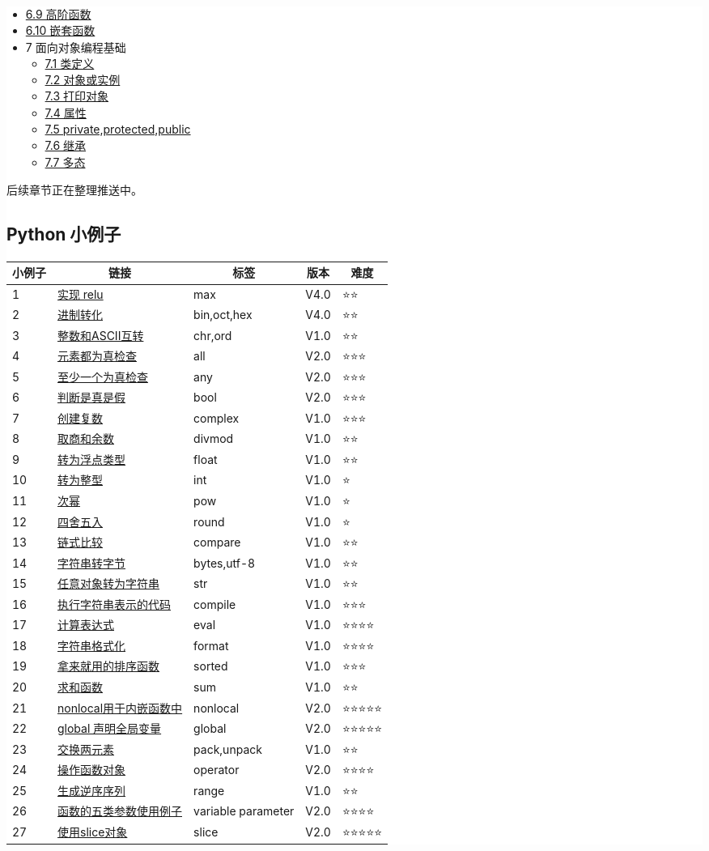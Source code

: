   - [6.9 高阶函数](http://www.zglg.work/?page_id=898)
  - [6.10 嵌套函数](http://www.zglg.work/?page_id=900)
- 7 面向对象编程基础
  - [7.1 类定义](http://www.zglg.work/?page_id=904)
  - [7.2 对象或实例](http://www.zglg.work/?page_id=906)
  - [7.3 打印对象](http://www.zglg.work/?page_id=908)
  - [7.4 属性](http://www.zglg.work/?page_id=910)
  - [7.5 private,protected,public](http://www.zglg.work/?page_id=913)
  - [7.6 继承](http://www.zglg.work/?page_id=916)
  - [7.7 多态](http://www.zglg.work/?page_id=918)

后续章节正在整理推送中。



## Python 小例子

| 小例子 | 链接                    | 标签              | 版本          | 难度 |
| ---- | ---------------------------------- | ---- | ---- | ---- |
| 1    | [实现 relu](md/1.md) | max   | V4.0        | ⭐️⭐️ |
| 2    | [进制转化](md/2.md)                | bin,oct,hex | V4.0            |  ⭐️⭐️    |
| 3    | [整数和ASCII互转](md/3.md)         | chr,ord | V1.0     | ⭐️⭐️ |
| 4    | [元素都为真检查](md/4.md)          | all   | V2.0      | ⭐️⭐️⭐️ |
| 5    | [至少一个为真检查](md/5.md)        | any | V2.0    | ⭐️⭐️⭐️ |
| 6    | [判断是真是假](md/6.md)            | bool        | V2.0        | ⭐️⭐️⭐️ |
| 7    | [创建复数](md/7.md)                | complex         | V1.0            | ⭐️⭐️⭐️ |
| 8    | [取商和余数](md/8.md)              | divmod        | V1.0          | ⭐️⭐️ |
| 9    | [转为浮点类型](md/9.md)            | float       | V1.0        | ⭐️⭐️ |
| 10   | [转为整型](md/10.md)               | int            | V1.0           | ⭐️ |
| 11   | [次幂](md/11.md)                   | pow                | V1.0               | ⭐️ |
| 12   | [四舍五入](md/12.md)               | round          | V1.0           | ⭐️ |
| 13   | [链式比较](md/13.md)               | compare       | V1.0           | ⭐️⭐️ |
| 14   | [字符串转字节](md/14.md)           | bytes,utf-8 | V1.0       | ⭐️⭐️ |
| 15   | [任意对象转为字符串](md/15.md)     | str  | V1.0 | ⭐️⭐️ |
| 16   | [执行字符串表示的代码](md/16.md)   | compile | V1.0 | ⭐️⭐️⭐️ |
| 17   | [计算表达式](md/17.md)             | eval         | V1.0         | ⭐️⭐️⭐️⭐️ |
| 18   | [字符串格式化](md/18.md)           | format     | V1.0       | ⭐️⭐️⭐️⭐️ |
| 19   | [拿来就用的排序函数](md/19.md)     | sorted | V1.0 | ⭐️⭐️⭐️ |
| 20   | [求和函数](md/20.md)               | sum            | V1.0           | ⭐️⭐️ |
| 21   | [nonlocal用于内嵌函数中](md/21.md) | nonlocal | V2.0 | ⭐️⭐️⭐️⭐️⭐️ |
| 22   | [global 声明全局变量](md/22.md)    | global | V2.0 | ⭐️⭐️⭐️⭐️⭐️ |
| 23   | [交换两元素](md/23.md)             | pack,unpack | V1.0         | ⭐️⭐️ |
| 24   | [操作函数对象](md/24.md)           | operator   | V2.0       | ⭐️⭐️⭐️⭐️ |
| 25   | [生成逆序序列](md/25.md)           | range | V1.0       | ⭐️⭐️ |
| 26   | [函数的五类参数使用例子](md/26.md) | variable parameter | V2.0 | ⭐️⭐️⭐️⭐️ |
| 27   | [使用slice对象](md/27.md)          | slice     | V2.0      | ⭐️⭐️⭐️⭐️⭐️ |
